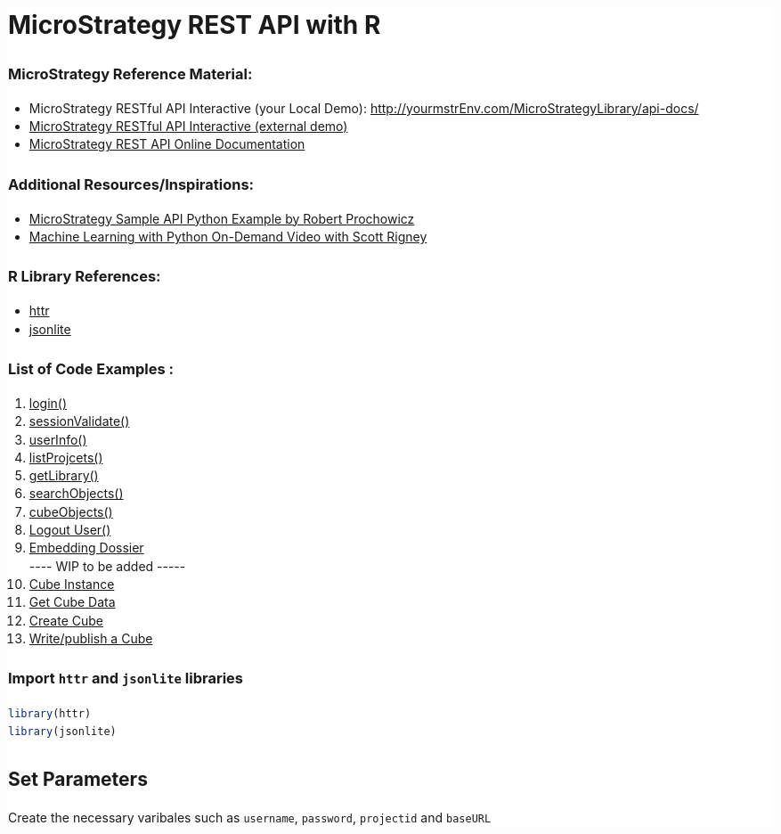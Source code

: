 
# MicroStrategy REST API with R

<a id='top'></a>
### MicroStrategy Reference Material:
*  MicroStrategy RESTful API Interactive (your Local Demo): http://yourmstrEnv.com/MicroStrategyLibrary/api-docs/
* [MicroStrategy RESTful API Interactive (external demo)](https://demo.microstrategy.com/MicroStrategyLibrary/api-docs/index.html#/)
* [MicroStrategy REST API Online Documentation](https://lw.microstrategy.com/msdz/MSDL/GARelease_Current/docs/projects/RESTSDK/Content/topics/REST_API/REST_API.htm)

### Additional Resources/Inspirations:
* [MicroStrategy Sample API Python Example by Robert Prochowicz](https://community.microstrategy.com/s/article/REST-API-10-9-code-example-in-Python)
* [Machine Learning with Python On-Demand Video with Scott Rigney](https://www.microstrategy.com/us/resources/library/webcasts/machine-learning-with-python-train-models-on-trust)

### R Library References:
* [httr](http://httr.r-lib.org/)
* [jsonlite](https://www.rdocumentation.org/packages/jsonlite/versions/1.5)

### List of Code Examples :
1. [login()](#auth)
2. [sessionValidate()](#test)
3. [userInfo()](#user)
4. [listProjcets()](#projects)    
5. [getLibrary()](#library)
6. [searchObjects()](#search)
7. [cubeObjects()](#cubeobjects)
8. [Logout User()](#exit)  
9. [Embedding Dossier](#magic)   
---- WIP to be added -----
10.  [Cube Instance](#cubeinstance)
11. [Get Cube Data](#cubedata)
12. [Create Cube](#createcube)
13. [Write/publish a Cube](#writecube)


### Import `httr` and `jsonlite` libraries


```R
library(httr)
library(jsonlite)
```

## Set Parameters 

Create the necessary varibales such as `username`, `password`, `projectid` and `baseURL`
